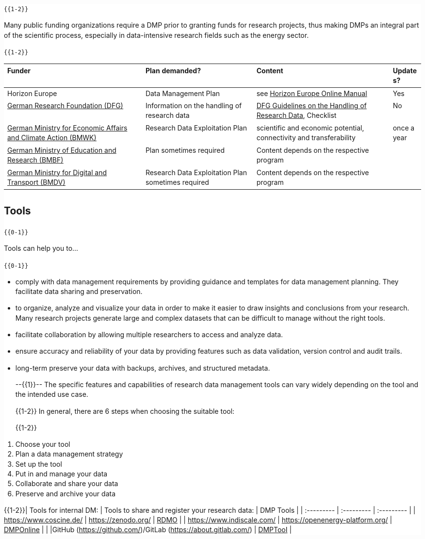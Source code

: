     {{1-2}}
Many public funding organizations require a DMP prior to granting funds for research projects, thus making DMPs an integral part of the scientific process, especially in data-intensive research fields such as the energy sector.

    {{1-2}}
| Funder | Plan demanded? | Content | Updates? |
|:-------|:--------------------------|:--------|:---------------|
|Horizon Europe| Data Management Plan|see [Horizon Europe Online Manual](https://op.europa.eu/en/web/eu-law-and-publications/publication-detail/-/publication/9570017e-cd82-11eb-ac72-01aa75ed71a1)|Yes|
|[German Research Foundation (DFG)](https://www.dfg.de)     |Information on the handling of research data|[DFG Guidelines on the Handling of Research Data](https://www.dfg.de/en/research_funding/principles_dfg_funding/research_data/), Checklist|No|
|[German Ministry for Economic Affairs and Climate Action (BMWK)](https://www.bmwk.de/)| Research Data Exploitation Plan|scientific and economic potential, connectivity and transferability|once a year|
|[German Ministry of Education and Research (BMBF)](https://www.bmbf.de/bmbf/de/forschung/digitale-wirtschaft-und-gesellschaft/aktionsplan-forschungsdaten/aktionsplan-forschungsdaten_node.html)   |Plan sometimes required|Content depends on the respective program||
|[German Ministry for Digital and Transport (BMDV)](https://bmdv.bund.de)|Research Data Exploitation Plan sometimes required |Content depends on the respective program||

## Tools

    {{0-1}}
Tools can help you to...

    {{0-1}}
-	comply with data management requirements by providing guidance and templates for data management planning. They facilitate data sharing and preservation.
-	to organize, analyze and visualize your data in order to  make it easier to draw insights and conclusions from your research. Many research projects generate large and complex datasets that can be difficult to manage without the right tools.
-	facilitate collaboration by allowing multiple researchers to access and analyze data.
-	ensure accuracy and reliability of your data by providing features such as data validation, version control and audit trails.
-	long-term preserve your data with backups, archives, and structured metadata.

    --{{1}}--
The specific features and capabilities of research data management tools can vary widely depending on the tool and the intended use case.

    {{1-2}}
In general, there are 6 steps when choosing the suitable tool:

    {{1-2}}
1.	Choose your tool
2.	Plan a data management strategy
3.	Set up the tool
4.	Put in and manage your data
5.	Collaborate and share your data
6.	Preserve and archive your data
     
{{1-2}}| Tools for internal DM: | Tools to share and register your research data:  | DMP Tools   |
| :--------- | :--------- | :--------- |
| https://www.coscine.de/    | https://zenodo.org/     | [RDMO](https://rdmorganiser.github.io/en/)   |
| https://www.indiscale.com/ | https://openenergy-platform.org/ |  [DMPOnline](https://dmponline.dcc.ac.uk/) |
| |GitHub (https://github.com/)/GitLab (https://about.gitlab.com/) | [DMPTooI](https://dmptool.org/) |
